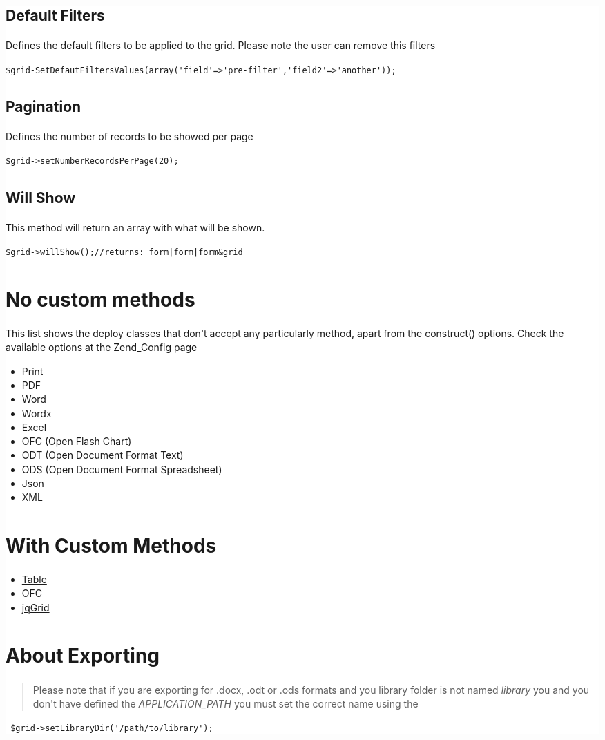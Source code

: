 ## Default Filters ##
Defines the default filters to be applied to the grid. Please note the user can remove this filters
```
$grid-SetDefautFiltersValues(array('field'=>'pre-filter','field2'=>'another'));
```


## Pagination ##
Defines the number of records to be showed per page
```
$grid->setNumberRecordsPerPage(20);
```

## Will Show ##
This method will return an array with what will be shown.
```
$grid->willShow();//returns: form|form|form&grid
```

# No custom methods #

This list shows the deploy classes that don't accept any particularly method, apart from the construct() options. Check the available options [at the Zend\_Config page](Zend_Config_Support.md)

  * Print
  * PDF
  * Word
  * Wordx
  * Excel
  * OFC (Open Flash Chart)
  * ODT (Open Document Format Text)
  * ODS (Open Document Format Spreadsheet)
  * Json
  * XML

# With Custom Methods #
  * [Table](Bvb_Grid_Deploy_Table.md)
  * [OFC](Bvb_Grid_Deploy_OFC.md)
  * [jqGrid](Bvb_Grid_Deploy_JqGrid.md)

# About Exporting #
> Please note that if you are exporting for .docx, .odt or .ods formats and you library folder is not named _library_ you and you don't have defined the _APPLICATION\_PATH_ you must set the correct name using the
```
 $grid->setLibraryDir('/path/to/library');
```